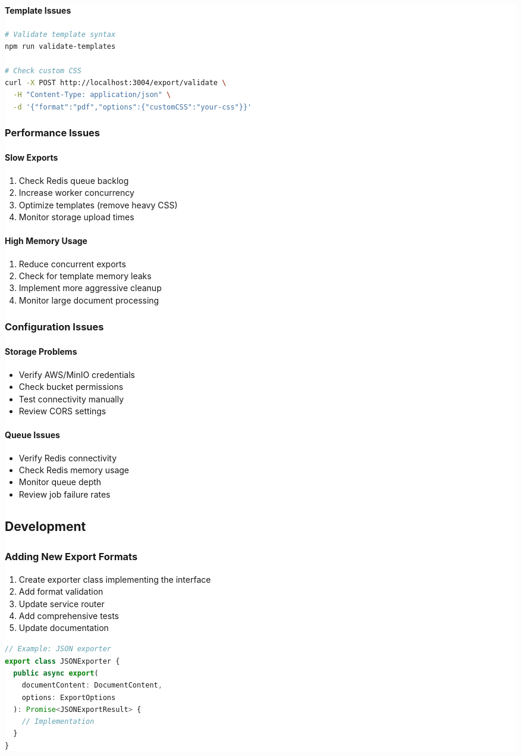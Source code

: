 #### Template Issues
```bash
# Validate template syntax
npm run validate-templates

# Check custom CSS
curl -X POST http://localhost:3004/export/validate \
  -H "Content-Type: application/json" \
  -d '{"format":"pdf","options":{"customCSS":"your-css"}}'
```

### Performance Issues

#### Slow Exports
1. Check Redis queue backlog
2. Increase worker concurrency
3. Optimize templates (remove heavy CSS)
4. Monitor storage upload times

#### High Memory Usage
1. Reduce concurrent exports
2. Check for template memory leaks
3. Implement more aggressive cleanup
4. Monitor large document processing

### Configuration Issues

#### Storage Problems
- Verify AWS/MinIO credentials
- Check bucket permissions
- Test connectivity manually
- Review CORS settings

#### Queue Issues
- Verify Redis connectivity
- Check Redis memory usage
- Monitor queue depth
- Review job failure rates

## Development

### Adding New Export Formats

1. Create exporter class implementing the interface
2. Add format validation
3. Update service router
4. Add comprehensive tests
5. Update documentation

```typescript
// Example: JSON exporter
export class JSONExporter {
  public async export(
    documentContent: DocumentContent,
    options: ExportOptions
  ): Promise<JSONExportResult> {
    // Implementation
  }
}
```
